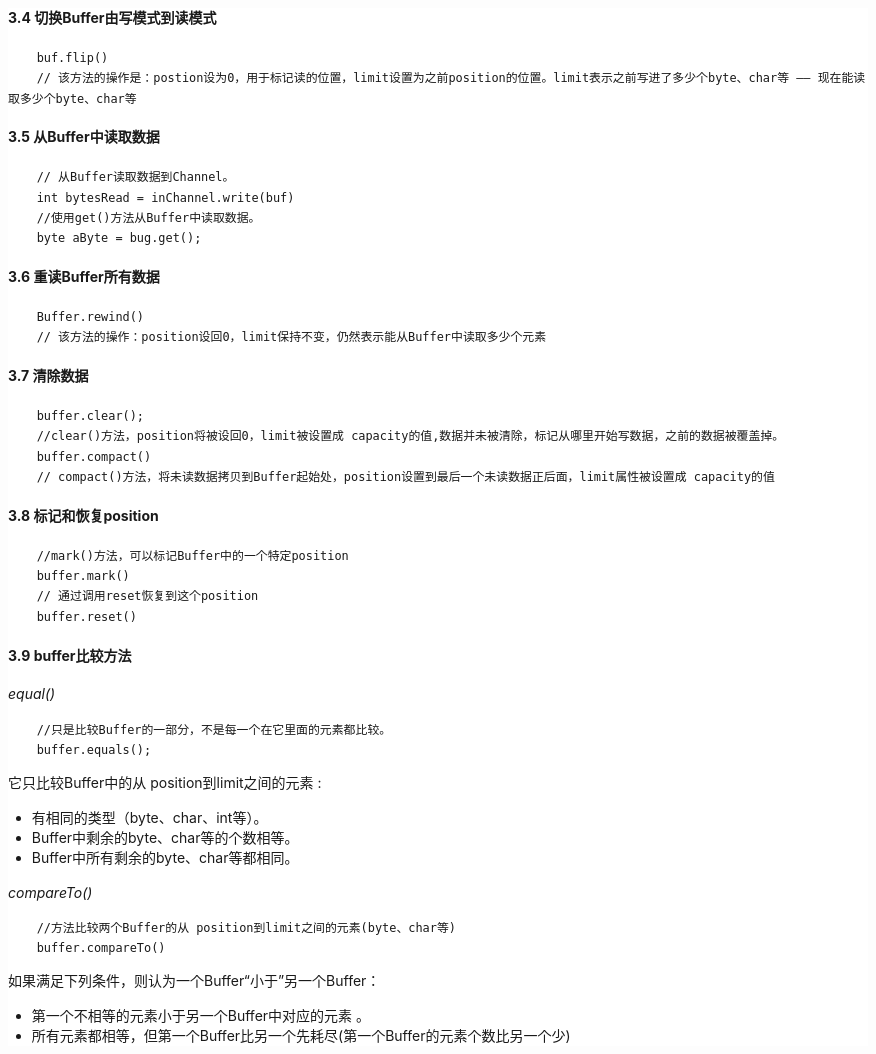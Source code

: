 #### 3.4 切换Buffer由写模式到读模式
```
    buf.flip()
    // 该方法的操作是：postion设为0，用于标记读的位置，limit设置为之前position的位置。limit表示之前写进了多少个byte、char等 —— 现在能读取多少个byte、char等
```

#### 3.5 从Buffer中读取数据
```
    // 从Buffer读取数据到Channel。
    int bytesRead = inChannel.write(buf)
    //使用get()方法从Buffer中读取数据。 
    byte aByte = bug.get();
```

#### 3.6 重读Buffer所有数据
```
    Buffer.rewind()
    // 该方法的操作：position设回0，limit保持不变，仍然表示能从Buffer中读取多少个元素
```

#### 3.7 清除数据
```
    buffer.clear();
    //clear()方法，position将被设回0，limit被设置成 capacity的值,数据并未被清除，标记从哪里开始写数据，之前的数据被覆盖掉。
    buffer.compact()
    // compact()方法，将未读数据拷贝到Buffer起始处，position设置到最后一个未读数据正后面，limit属性被设置成 capacity的值
```

#### 3.8 标记和恢复position
```
    //mark()方法，可以标记Buffer中的一个特定position
    buffer.mark()
    // 通过调用reset恢复到这个position
    buffer.reset()
```

#### 3.9 buffer比较方法
*equal()*
```
    //只是比较Buffer的一部分，不是每一个在它里面的元素都比较。
    buffer.equals();
```
它只比较Buffer中的从 position到limit之间的元素 :
- 有相同的类型（byte、char、int等）。
- Buffer中剩余的byte、char等的个数相等。
- Buffer中所有剩余的byte、char等都相同。

*compareTo()*
```
    //方法比较两个Buffer的从 position到limit之间的元素(byte、char等)
    buffer.compareTo()
```
如果满足下列条件，则认为一个Buffer“小于”另一个Buffer：
- 第一个不相等的元素小于另一个Buffer中对应的元素 。
- 所有元素都相等，但第一个Buffer比另一个先耗尽(第一个Buffer的元素个数比另一个少)
